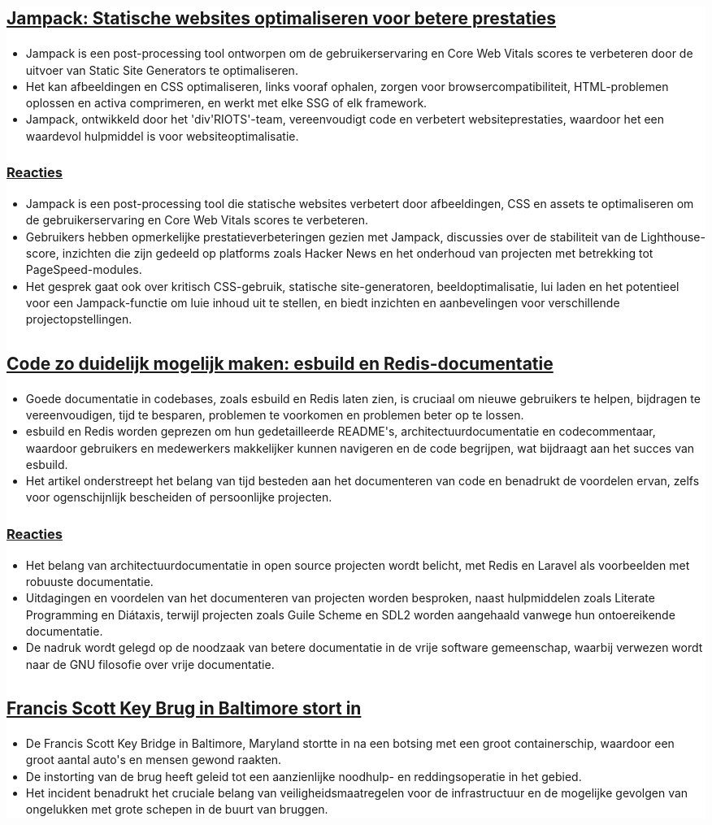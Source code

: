 ## [Jampack: Statische websites optimaliseren voor betere prestaties](https://github.com/divriots/jampack)

- Jampack is een post-processing tool ontworpen om de gebruikerservaring en Core Web Vitals scores te verbeteren door de uitvoer van Static Site Generators te optimaliseren.
- Het kan afbeeldingen en CSS optimaliseren, links vooraf ophalen, zorgen voor browsercompatibiliteit, HTML-problemen oplossen en activa comprimeren, en werkt met elke SSG of elk framework.
- Jampack, ontwikkeld door het 'div'RIOTS'-team, vereenvoudigt code en verbetert websiteprestaties, waardoor het een waardevol hulpmiddel is voor websiteoptimalisatie.

### [Reacties](https://news.ycombinator.com/item?id=39816836)

- Jampack is een post-processing tool die statische websites verbetert door afbeeldingen, CSS en assets te optimaliseren om de gebruikerservaring en Core Web Vitals scores te verbeteren.
- Gebruikers hebben opmerkelijke prestatieverbeteringen gezien met Jampack, discussies over de stabiliteit van de Lighthouse-score, inzichten die zijn gedeeld op platforms zoals Hacker News en het onderhoud van projecten met betrekking tot PageSpeed-modules.
- Het gesprek gaat ook over kritisch CSS-gebruik, statische site-generatoren, beeldoptimalisatie, lui laden en het potentieel voor een Jampack-functie om luie inhoud uit te stellen, en biedt inzichten en aanbevelingen voor verschillende projectopstellingen.

## [Code zo duidelijk mogelijk maken: esbuild en Redis-documentatie](https://johnjago.com/great-docs/)

- Goede documentatie in codebases, zoals esbuild en Redis laten zien, is cruciaal om nieuwe gebruikers te helpen, bijdragen te vereenvoudigen, tijd te besparen, problemen te voorkomen en problemen beter op te lossen.
- esbuild en Redis worden geprezen om hun gedetailleerde README's, architectuurdocumentatie en codecommentaar, waardoor gebruikers en medewerkers makkelijker kunnen navigeren en de code begrijpen, wat bijdraagt aan het succes van esbuild.
- Het artikel onderstreept het belang van tijd besteden aan het documenteren van code en benadrukt de voordelen ervan, zelfs voor ogenschijnlijk bescheiden of persoonlijke projecten.

### [Reacties](https://news.ycombinator.com/item?id=39819409)

- Het belang van architectuurdocumentatie in open source projecten wordt belicht, met Redis en Laravel als voorbeelden met robuuste documentatie.
- Uitdagingen en voordelen van het documenteren van projecten worden besproken, naast hulpmiddelen zoals Literate Programming en Diátaxis, terwijl projecten zoals Guile Scheme en SDL2 worden aangehaald vanwege hun ontoereikende documentatie.
- De nadruk wordt gelegd op de noodzaak van betere documentatie in de vrije software gemeenschap, waarbij verwezen wordt naar de GNU filosofie over vrije documentatie.

## [Francis Scott Key Brug in Baltimore stort in](https://twitter.com/sentdefender/status/1772514015790477667)

- De Francis Scott Key Bridge in Baltimore, Maryland stortte in na een botsing met een groot containerschip, waardoor een groot aantal auto's en mensen gewond raakten.
- De instorting van de brug heeft geleid tot een aanzienlijke noodhulp- en reddingsoperatie in het gebied.
- Het incident benadrukt het cruciale belang van veiligheidsmaatregelen voor de infrastructuur en de mogelijke gevolgen van ongelukken met grote schepen in de buurt van bruggen.
